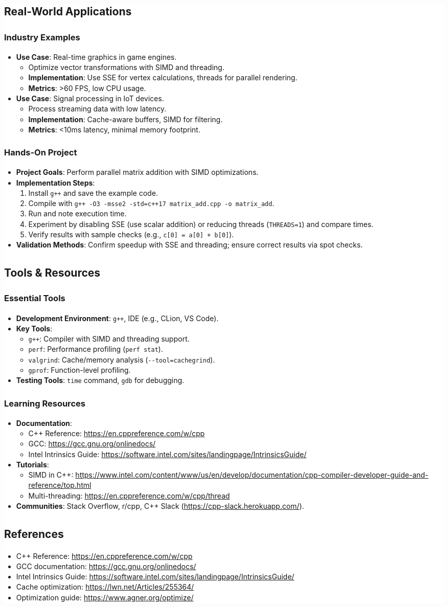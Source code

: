 ## Real-World Applications
### Industry Examples
- **Use Case**: Real-time graphics in game engines.
  - Optimize vector transformations with SIMD and threading.
  - **Implementation**: Use SSE for vertex calculations, threads for parallel rendering.
  - **Metrics**: >60 FPS, low CPU usage.
- **Use Case**: Signal processing in IoT devices.
  - Process streaming data with low latency.
  - **Implementation**: Cache-aware buffers, SIMD for filtering.
  - **Metrics**: <10ms latency, minimal memory footprint.

### Hands-On Project
- **Project Goals**: Perform parallel matrix addition with SIMD optimizations.
- **Implementation Steps**:
  1. Install `g++` and save the example code.
  2. Compile with `g++ -O3 -msse2 -std=c++17 matrix_add.cpp -o matrix_add`.
  3. Run and note execution time.
  4. Experiment by disabling SSE (use scalar addition) or reducing threads (`THREADS=1`) and compare times.
  5. Verify results with sample checks (e.g., `c[0] = a[0] + b[0]`).
- **Validation Methods**: Confirm speedup with SSE and threading; ensure correct results via spot checks.

## Tools & Resources
### Essential Tools
- **Development Environment**: `g++`, IDE (e.g., CLion, VS Code).
- **Key Tools**:
  - `g++`: Compiler with SIMD and threading support.
  - `perf`: Performance profiling (`perf stat`).
  - `valgrind`: Cache/memory analysis (`--tool=cachegrind`).
  - `gprof`: Function-level profiling.
- **Testing Tools**: `time` command, `gdb` for debugging.

### Learning Resources
- **Documentation**:
  - C++ Reference: https://en.cppreference.com/w/cpp
  - GCC: https://gcc.gnu.org/onlinedocs/
  - Intel Intrinsics Guide: https://software.intel.com/sites/landingpage/IntrinsicsGuide/
- **Tutorials**:
  - SIMD in C++: https://www.intel.com/content/www/us/en/develop/documentation/cpp-compiler-developer-guide-and-reference/top.html
  - Multi-threading: https://en.cppreference.com/w/cpp/thread
- **Communities**: Stack Overflow, r/cpp, C++ Slack (https://cpp-slack.herokuapp.com/).

## References
- C++ Reference: https://en.cppreference.com/w/cpp
- GCC documentation: https://gcc.gnu.org/onlinedocs/
- Intel Intrinsics Guide: https://software.intel.com/sites/landingpage/IntrinsicsGuide/
- Cache optimization: https://lwn.net/Articles/255364/
- Optimization guide: https://www.agner.org/optimize/
